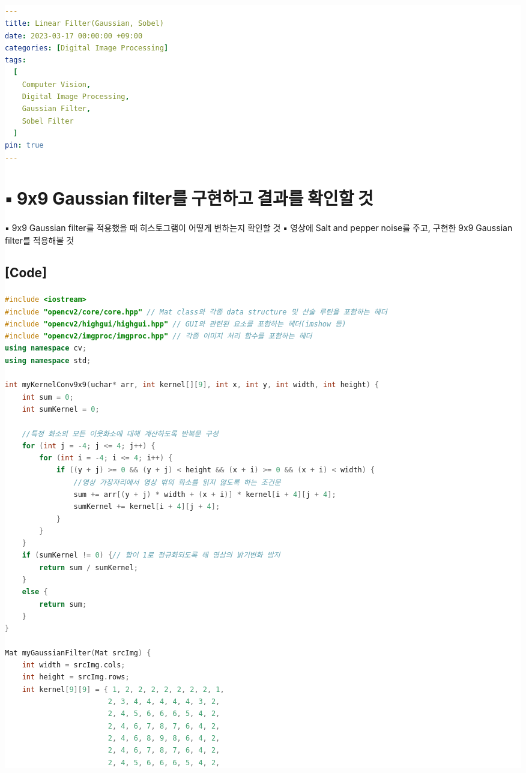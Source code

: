 ```yaml
---
title: Linear Filter(Gaussian, Sobel)
date: 2023-03-17 00:00:00 +09:00
categories: [Digital Image Processing]
tags:
  [
    Computer Vision,
    Digital Image Processing,
    Gaussian Filter,
    Sobel Filter
  ]
pin: true
---
```


# ▪ 9x9 Gaussian filter를 구현하고 결과를 확인할 것
▪ 9x9 Gaussian filter를 적용했을 때 히스토그램이 어떻게 변하는지 확인할 것
▪ 영상에 Salt and pepper noise를 주고, 구현한 9x9 Gaussian filter를 적용해볼 것

## [Code]

```cpp
#include <iostream>
#include "opencv2/core/core.hpp" // Mat class와 각종 data structure 및 산술 루틴을 포함하는 헤더
#include "opencv2/highgui/highgui.hpp" // GUI와 관련된 요소를 포함하는 헤더(imshow 등)
#include "opencv2/imgproc/imgproc.hpp" // 각종 이미지 처리 함수를 포함하는 헤더
using namespace cv;
using namespace std;

int myKernelConv9x9(uchar* arr, int kernel[][9], int x, int y, int width, int height) {
	int sum = 0;
	int sumKernel = 0;

	//특정 화소의 모든 이웃화소에 대해 계산하도록 반복문 구성
	for (int j = -4; j <= 4; j++) {
		for (int i = -4; i <= 4; i++) {
			if ((y + j) >= 0 && (y + j) < height && (x + i) >= 0 && (x + i) < width) {
				//영상 가장자리에서 영상 밖의 화소를 읽지 않도록 하는 조건문
				sum += arr[(y + j) * width + (x + i)] * kernel[i + 4][j + 4];
				sumKernel += kernel[i + 4][j + 4];
			}
		}
	}
	if (sumKernel != 0) {// 합이 1로 정규화되도록 해 영상의 밝기변화 방지
		return sum / sumKernel;
	}
	else {
		return sum;
	}
}

Mat myGaussianFilter(Mat srcImg) {
	int width = srcImg.cols;
	int height = srcImg.rows;
	int kernel[9][9] = { 1, 2, 2, 2, 2, 2, 2, 2, 1,
						2, 3, 4, 4, 4, 4, 4, 3, 2,
						2, 4, 5, 6, 6, 6, 5, 4, 2,
						2, 4, 6, 7, 8, 7, 6, 4, 2,
						2, 4, 6, 8, 9, 8, 6, 4, 2,
						2, 4, 6, 7, 8, 7, 6, 4, 2,
						2, 4, 5, 6, 6, 6, 5, 4, 2,
```